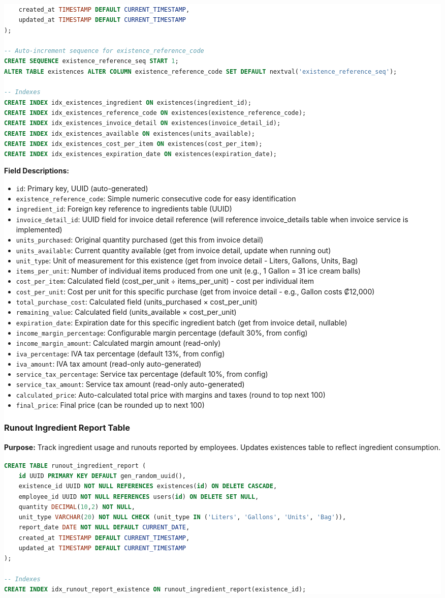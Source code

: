 ```sql
    created_at TIMESTAMP DEFAULT CURRENT_TIMESTAMP,
    updated_at TIMESTAMP DEFAULT CURRENT_TIMESTAMP
);

-- Auto-increment sequence for existence_reference_code
CREATE SEQUENCE existence_reference_seq START 1;
ALTER TABLE existences ALTER COLUMN existence_reference_code SET DEFAULT nextval('existence_reference_seq');

-- Indexes
CREATE INDEX idx_existences_ingredient ON existences(ingredient_id);
CREATE INDEX idx_existences_reference_code ON existences(existence_reference_code);
CREATE INDEX idx_existences_invoice_detail ON existences(invoice_detail_id);
CREATE INDEX idx_existences_available ON existences(units_available);
CREATE INDEX idx_existences_cost_per_item ON existences(cost_per_item);
CREATE INDEX idx_existences_expiration_date ON existences(expiration_date);
```

**Field Descriptions:**
- `id`: Primary key, UUID (auto-generated)
- `existence_reference_code`: Simple numeric consecutive code for easy identification
- `ingredient_id`: Foreign key reference to ingredients table (UUID)
- `invoice_detail_id`: UUID field for invoice detail reference (will reference invoice_details table when invoice service is implemented)
- `units_purchased`: Original quantity purchased (get this from invoice detail)
- `units_available`: Current quantity available (get from invoice detail, update when running out)
- `unit_type`: Unit of measurement for this existence (get from invoice detail - Liters, Gallons, Units, Bag)
- `items_per_unit`: Number of individual items produced from one unit (e.g., 1 Gallon = 31 ice cream balls)
- `cost_per_item`: Calculated field (cost_per_unit ÷ items_per_unit) - cost per individual item
- `cost_per_unit`: Cost per unit for this specific purchase (get from invoice detail - e.g., Gallon costs ₡12,000)
- `total_purchase_cost`: Calculated field (units_purchased × cost_per_unit)
- `remaining_value`: Calculated field (units_available × cost_per_unit)
- `expiration_date`: Expiration date for this specific ingredient batch (get from invoice detail, nullable)
- `income_margin_percentage`: Configurable margin percentage (default 30%, from config)
- `income_margin_amount`: Calculated margin amount (read-only)
- `iva_percentage`: IVA tax percentage (default 13%, from config)
- `iva_amount`: IVA tax amount (read-only auto-generated)
- `service_tax_percentage`: Service tax percentage (default 10%, from config)
- `service_tax_amount`: Service tax amount (read-only auto-generated)
- `calculated_price`: Auto-calculated total price with margins and taxes (round to top next 100)
- `final_price`: Final price (can be rounded up to next 100)

### Runout Ingredient Report Table
**Purpose:** Track ingredient usage and runouts reported by employees. Updates existences table to reflect ingredient consumption.

```sql
CREATE TABLE runout_ingredient_report (
    id UUID PRIMARY KEY DEFAULT gen_random_uuid(),
    existence_id UUID NOT NULL REFERENCES existences(id) ON DELETE CASCADE,
    employee_id UUID NOT NULL REFERENCES users(id) ON DELETE SET NULL,
    quantity DECIMAL(10,2) NOT NULL,
    unit_type VARCHAR(20) NOT NULL CHECK (unit_type IN ('Liters', 'Gallons', 'Units', 'Bag')),
    report_date DATE NOT NULL DEFAULT CURRENT_DATE,
    created_at TIMESTAMP DEFAULT CURRENT_TIMESTAMP,
    updated_at TIMESTAMP DEFAULT CURRENT_TIMESTAMP
);

-- Indexes
CREATE INDEX idx_runout_report_existence ON runout_ingredient_report(existence_id);
```